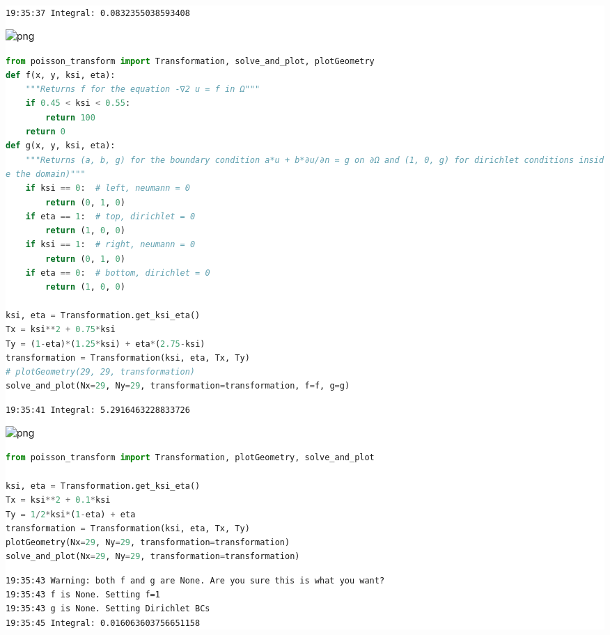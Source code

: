     19:35:37 Integral: 0.0832355038593408
    


    
![png](./README_files/./README_9_1.png)
    



```python
from poisson_transform import Transformation, solve_and_plot, plotGeometry
def f(x, y, ksi, eta):
    """Returns f for the equation -∇2 u = f in Ω"""
    if 0.45 < ksi < 0.55:
        return 100
    return 0
def g(x, y, ksi, eta):
    """Returns (a, b, g) for the boundary condition a*u + b*∂u/∂n = g on ∂Ω and (1, 0, g) for dirichlet conditions inside the domain)"""
    if ksi == 0:  # left, neumann = 0
        return (0, 1, 0)
    if eta == 1:  # top, dirichlet = 0
        return (1, 0, 0)
    if ksi == 1:  # right, neumann = 0
        return (0, 1, 0)
    if eta == 0:  # bottom, dirichlet = 0
        return (1, 0, 0)

ksi, eta = Transformation.get_ksi_eta()
Tx = ksi**2 + 0.75*ksi
Ty = (1-eta)*(1.25*ksi) + eta*(2.75-ksi)
transformation = Transformation(ksi, eta, Tx, Ty)
# plotGeometry(29, 29, transformation)
solve_and_plot(Nx=29, Ny=29, transformation=transformation, f=f, g=g)
```

    19:35:41 Integral: 5.2916463228833726
    


    
![png](./README_files/./README_10_1.png)
    



```python
from poisson_transform import Transformation, plotGeometry, solve_and_plot

ksi, eta = Transformation.get_ksi_eta()
Tx = ksi**2 + 0.1*ksi
Ty = 1/2*ksi*(1-eta) + eta
transformation = Transformation(ksi, eta, Tx, Ty)
plotGeometry(Nx=29, Ny=29, transformation=transformation)
solve_and_plot(Nx=29, Ny=29, transformation=transformation)
```

    19:35:43 Warning: both f and g are None. Are you sure this is what you want?
    19:35:43 f is None. Setting f=1
    19:35:43 g is None. Setting Dirichlet BCs 
    19:35:45 Integral: 0.016063603756651158
    